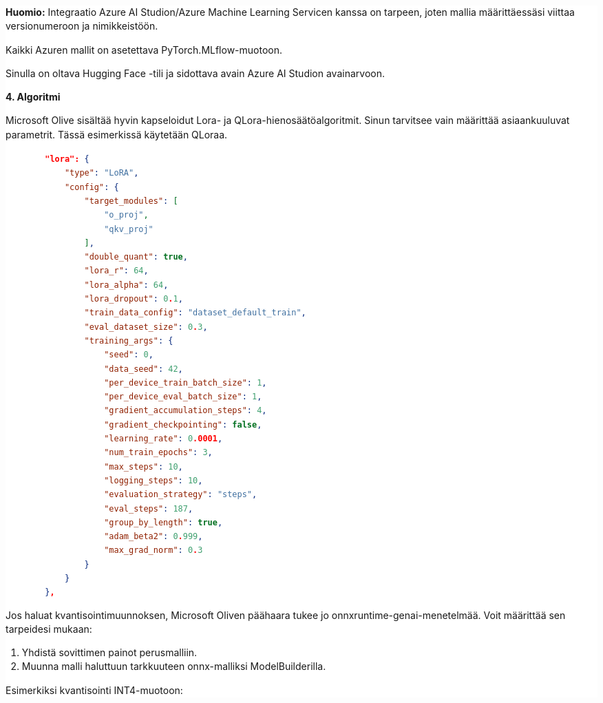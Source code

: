 **Huomio:**
Integraatio Azure AI Studion/Azure Machine Learning Servicen kanssa on tarpeen, joten mallia määrittäessäsi viittaa versionumeroon ja nimikkeistöön.

Kaikki Azuren mallit on asetettava PyTorch.MLflow-muotoon.

Sinulla on oltava Hugging Face -tili ja sidottava avain Azure AI Studion avainarvoon.

**4. Algoritmi**

Microsoft Olive sisältää hyvin kapseloidut Lora- ja QLora-hienosäätöalgoritmit. Sinun tarvitsee vain määrittää asiaankuuluvat parametrit. Tässä esimerkissä käytetään QLoraa.

```json
        "lora": {
            "type": "LoRA",
            "config": {
                "target_modules": [
                    "o_proj",
                    "qkv_proj"
                ],
                "double_quant": true,
                "lora_r": 64,
                "lora_alpha": 64,
                "lora_dropout": 0.1,
                "train_data_config": "dataset_default_train",
                "eval_dataset_size": 0.3,
                "training_args": {
                    "seed": 0,
                    "data_seed": 42,
                    "per_device_train_batch_size": 1,
                    "per_device_eval_batch_size": 1,
                    "gradient_accumulation_steps": 4,
                    "gradient_checkpointing": false,
                    "learning_rate": 0.0001,
                    "num_train_epochs": 3,
                    "max_steps": 10,
                    "logging_steps": 10,
                    "evaluation_strategy": "steps",
                    "eval_steps": 187,
                    "group_by_length": true,
                    "adam_beta2": 0.999,
                    "max_grad_norm": 0.3
                }
            }
        },
```

Jos haluat kvantisointimuunnoksen, Microsoft Oliven päähaara tukee jo onnxruntime-genai-menetelmää. Voit määrittää sen tarpeidesi mukaan:

1. Yhdistä sovittimen painot perusmalliin.
2. Muunna malli haluttuun tarkkuuteen onnx-malliksi ModelBuilderilla.

Esimerkiksi kvantisointi INT4-muotoon:
